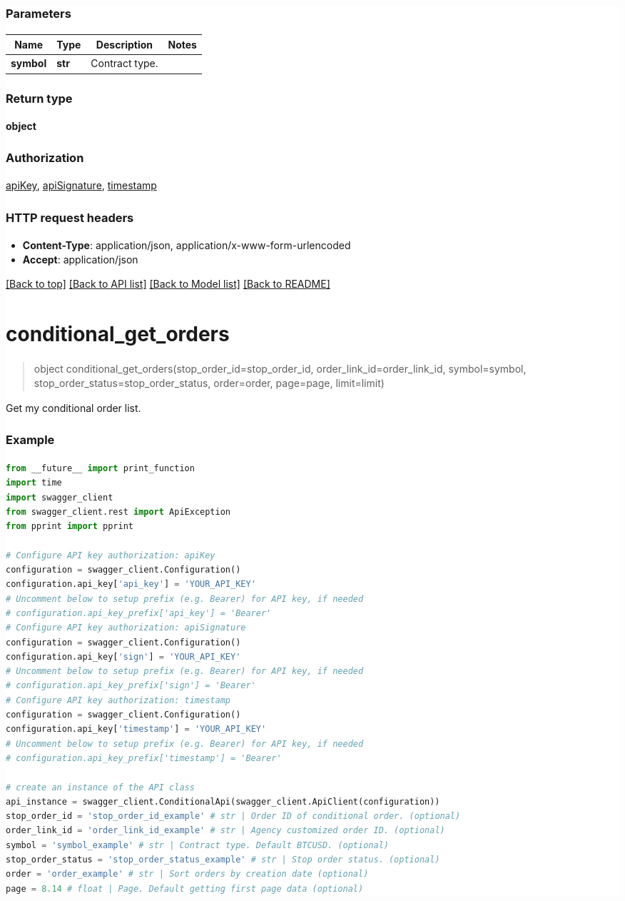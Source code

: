 ```python
```

### Parameters

Name | Type | Description  | Notes
------------- | ------------- | ------------- | -------------
 **symbol** | **str**| Contract type. | 

### Return type

**object**

### Authorization

[apiKey](../README.md#apiKey), [apiSignature](../README.md#apiSignature), [timestamp](../README.md#timestamp)

### HTTP request headers

 - **Content-Type**: application/json, application/x-www-form-urlencoded
 - **Accept**: application/json

[[Back to top]](#) [[Back to API list]](../README.md#documentation-for-api-endpoints) [[Back to Model list]](../README.md#documentation-for-models) [[Back to README]](../README.md)

# **conditional_get_orders**
> object conditional_get_orders(stop_order_id=stop_order_id, order_link_id=order_link_id, symbol=symbol, stop_order_status=stop_order_status, order=order, page=page, limit=limit)

Get my conditional order list.

### Example
```python
from __future__ import print_function
import time
import swagger_client
from swagger_client.rest import ApiException
from pprint import pprint

# Configure API key authorization: apiKey
configuration = swagger_client.Configuration()
configuration.api_key['api_key'] = 'YOUR_API_KEY'
# Uncomment below to setup prefix (e.g. Bearer) for API key, if needed
# configuration.api_key_prefix['api_key'] = 'Bearer'
# Configure API key authorization: apiSignature
configuration = swagger_client.Configuration()
configuration.api_key['sign'] = 'YOUR_API_KEY'
# Uncomment below to setup prefix (e.g. Bearer) for API key, if needed
# configuration.api_key_prefix['sign'] = 'Bearer'
# Configure API key authorization: timestamp
configuration = swagger_client.Configuration()
configuration.api_key['timestamp'] = 'YOUR_API_KEY'
# Uncomment below to setup prefix (e.g. Bearer) for API key, if needed
# configuration.api_key_prefix['timestamp'] = 'Bearer'

# create an instance of the API class
api_instance = swagger_client.ConditionalApi(swagger_client.ApiClient(configuration))
stop_order_id = 'stop_order_id_example' # str | Order ID of conditional order. (optional)
order_link_id = 'order_link_id_example' # str | Agency customized order ID. (optional)
symbol = 'symbol_example' # str | Contract type. Default BTCUSD. (optional)
stop_order_status = 'stop_order_status_example' # str | Stop order status. (optional)
order = 'order_example' # str | Sort orders by creation date (optional)
page = 8.14 # float | Page. Default getting first page data (optional)
```